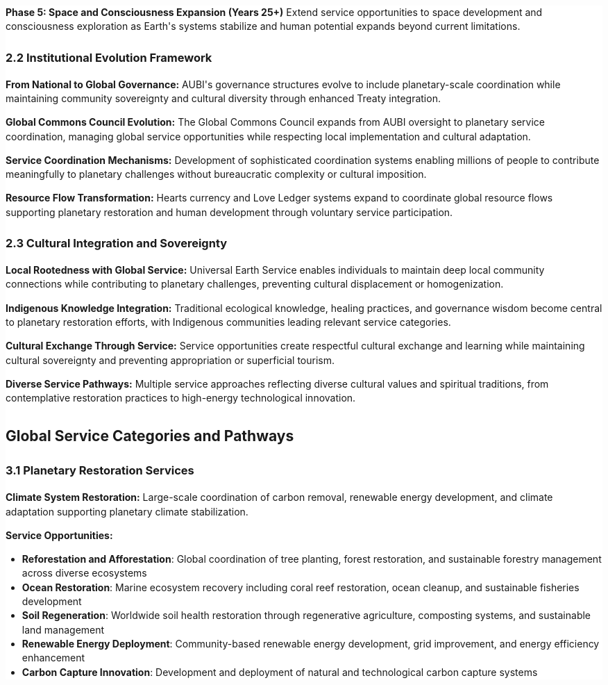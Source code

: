 **Phase 5: Space and Consciousness Expansion (Years 25+)**
Extend service opportunities to space development and consciousness exploration as Earth's systems stabilize and human potential expands beyond current limitations.

### 2.2 Institutional Evolution Framework

**From National to Global Governance:**
AUBI's governance structures evolve to include planetary-scale coordination while maintaining community sovereignty and cultural diversity through enhanced Treaty integration.

**Global Commons Council Evolution:**
The Global Commons Council expands from AUBI oversight to planetary service coordination, managing global service opportunities while respecting local implementation and cultural adaptation.

**Service Coordination Mechanisms:**
Development of sophisticated coordination systems enabling millions of people to contribute meaningfully to planetary challenges without bureaucratic complexity or cultural imposition.

**Resource Flow Transformation:**
Hearts currency and Love Ledger systems expand to coordinate global resource flows supporting planetary restoration and human development through voluntary service participation.

### 2.3 Cultural Integration and Sovereignty

**Local Rootedness with Global Service:**
Universal Earth Service enables individuals to maintain deep local community connections while contributing to planetary challenges, preventing cultural displacement or homogenization.

**Indigenous Knowledge Integration:**
Traditional ecological knowledge, healing practices, and governance wisdom become central to planetary restoration efforts, with Indigenous communities leading relevant service categories.

**Cultural Exchange Through Service:**
Service opportunities create respectful cultural exchange and learning while maintaining cultural sovereignty and preventing appropriation or superficial tourism.

**Diverse Service Pathways:**
Multiple service approaches reflecting diverse cultural values and spiritual traditions, from contemplative restoration practices to high-energy technological innovation.

## <a id="service-categories"></a>Global Service Categories and Pathways

### 3.1 Planetary Restoration Services

**Climate System Restoration:**
Large-scale coordination of carbon removal, renewable energy development, and climate adaptation supporting planetary climate stabilization.

**Service Opportunities:**
- **Reforestation and Afforestation**: Global coordination of tree planting, forest restoration, and sustainable forestry management across diverse ecosystems
- **Ocean Restoration**: Marine ecosystem recovery including coral reef restoration, ocean cleanup, and sustainable fisheries development
- **Soil Regeneration**: Worldwide soil health restoration through regenerative agriculture, composting systems, and sustainable land management
- **Renewable Energy Deployment**: Community-based renewable energy development, grid improvement, and energy efficiency enhancement
- **Carbon Capture Innovation**: Development and deployment of natural and technological carbon capture systems
